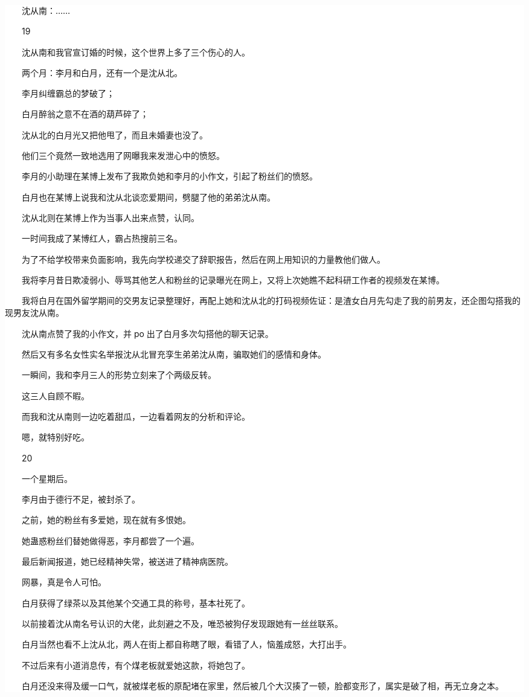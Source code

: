 &emsp;&emsp;沈从南：……  
  
&emsp;&emsp;19  
  
&emsp;&emsp;沈从南和我官宣订婚的时候，这个世界上多了三个伤心的人。  
  
&emsp;&emsp;两个月：李月和白月，还有一个是沈从北。  
  
&emsp;&emsp;李月纠缠霸总的梦破了；  
  
&emsp;&emsp;白月醉翁之意不在酒的葫芦碎了；  
  
&emsp;&emsp;沈从北的白月光又把他甩了，而且未婚妻也没了。  
  
&emsp;&emsp;他们三个竟然一致地选用了网曝我来发泄心中的愤怒。  
  
&emsp;&emsp;李月的小助理在某博上发布了我欺负她和李月的小作文，引起了粉丝们的愤怒。  
  
&emsp;&emsp;白月也在某博上说我和沈从北谈恋爱期间，劈腿了他的弟弟沈从南。  
  
&emsp;&emsp;沈从北则在某博上作为当事人出来点赞，认同。  
  
&emsp;&emsp;一时间我成了某博红人，霸占热搜前三名。  
  
&emsp;&emsp;为了不给学校带来负面影响，我先向学校递交了辞职报告，然后在网上用知识的力量教他们做人。  
  
&emsp;&emsp;我将李月昔日欺凌弱小、辱骂其他艺人和粉丝的记录曝光在网上，又将上次她瞧不起科研工作者的视频发在某博。  
  
&emsp;&emsp;我将白月在国外留学期间的交男友记录整理好，再配上她和沈从北的打码视频佐证：是渣女白月先勾走了我的前男友，还企图勾搭我的现男友沈从南。  
  
&emsp;&emsp;沈从南点赞了我的小作文，并 po 出了白月多次勾搭他的聊天记录。  
  
&emsp;&emsp;然后又有多名女性实名举报沈从北冒充孪生弟弟沈从南，骗取她们的感情和身体。  
  
&emsp;&emsp;一瞬间，我和李月三人的形势立刻来了个两级反转。  
  
&emsp;&emsp;这三人自顾不暇。  
  
&emsp;&emsp;而我和沈从南则一边吃着甜瓜，一边看着网友的分析和评论。  
  
&emsp;&emsp;嗯，就特别好吃。  
  
&emsp;&emsp;20  
  
&emsp;&emsp;一个星期后。  
  
&emsp;&emsp;李月由于德行不足，被封杀了。  
  
&emsp;&emsp;之前，她的粉丝有多爱她，现在就有多恨她。  
  
&emsp;&emsp;她蛊惑粉丝们替她做得恶，李月都尝了一个遍。  
  
&emsp;&emsp;最后新闻报道，她已经精神失常，被送进了精神病医院。  
  
&emsp;&emsp;网暴，真是令人可怕。  
  
&emsp;&emsp;白月获得了绿茶以及其他某个交通工具的称号，基本社死了。  
  
&emsp;&emsp;以前接着沈从南名号认识的大佬，此刻避之不及，唯恐被狗仔发现跟她有一丝丝联系。  
  
&emsp;&emsp;白月当然也看不上沈从北，两人在街上都自称瞎了眼，看错了人，恼羞成怒，大打出手。  
  
&emsp;&emsp;不过后来有小道消息传，有个煤老板就爱她这款，将她包了。  
  
&emsp;&emsp;白月还没来得及缓一口气，就被煤老板的原配堵在家里，然后被几个大汉揍了一顿，脸都变形了，属实是破了相，再无立身之本。  
  